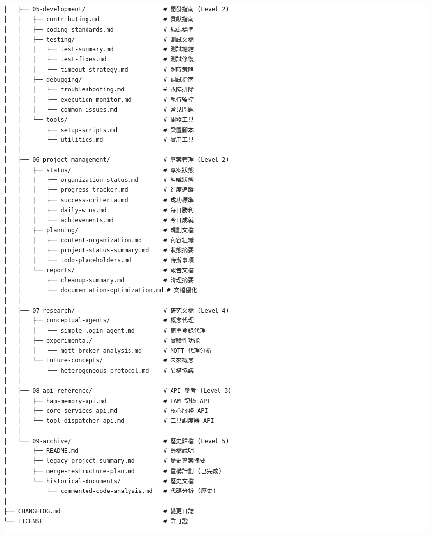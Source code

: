 ```
│   ├── 05-development/                      # 開發指南 (Level 2)
│   │   ├── contributing.md                  # 貢獻指南
│   │   ├── coding-standards.md              # 編碼標準
│   │   ├── testing/                         # 測試文檔
│   │   │   ├── test-summary.md              # 測試總結
│   │   │   ├── test-fixes.md                # 測試修復
│   │   │   └── timeout-strategy.md          # 超時策略
│   │   ├── debugging/                       # 調試指南
│   │   │   ├── troubleshooting.md           # 故障排除
│   │   │   ├── execution-monitor.md         # 執行監控
│   │   │   └── common-issues.md             # 常見問題
│   │   └── tools/                           # 開發工具
│   │       ├── setup-scripts.md             # 設置腳本
│   │       └── utilities.md                 # 實用工具
│   │
│   ├── 06-project-management/               # 專案管理 (Level 2)
│   │   ├── status/                          # 專案狀態
│   │   │   ├── organization-status.md       # 組織狀態
│   │   │   ├── progress-tracker.md          # 進度追蹤
│   │   │   ├── success-criteria.md          # 成功標準
│   │   │   ├── daily-wins.md                # 每日勝利
│   │   │   └── achievements.md              # 今日成就
│   │   ├── planning/                        # 規劃文檔
│   │   │   ├── content-organization.md      # 內容組織
│   │   │   ├── project-status-summary.md    # 狀態摘要
│   │   │   └── todo-placeholders.md         # 待辦事項
│   │   └── reports/                         # 報告文檔
│   │       ├── cleanup-summary.md           # 清理摘要
│   │       └── documentation-optimization.md # 文檔優化
│   │
│   ├── 07-research/                         # 研究文檔 (Level 4)
│   │   ├── conceptual-agents/               # 概念代理
│   │   │   └── simple-login-agent.md        # 簡單登錄代理
│   │   ├── experimental/                    # 實驗性功能
│   │   │   └── mqtt-broker-analysis.md      # MQTT 代理分析
│   │   └── future-concepts/                 # 未來概念
│   │       └── heterogeneous-protocol.md    # 異構協議
│   │
│   ├── 08-api-reference/                    # API 參考 (Level 3)
│   │   ├── ham-memory-api.md                # HAM 記憶 API
│   │   ├── core-services-api.md             # 核心服務 API
│   │   └── tool-dispatcher-api.md           # 工具調度器 API
│   │
│   └── 09-archive/                          # 歷史歸檔 (Level 5)
│       ├── README.md                        # 歸檔說明
│       ├── legacy-project-summary.md        # 歷史專案摘要
│       ├── merge-restructure-plan.md        # 重構計劃 (已完成)
│       └── historical-documents/            # 歷史文檔
│           └── commented-code-analysis.md   # 代碼分析 (歷史)
│
├── CHANGELOG.md                             # 變更日誌
└── LICENSE                                  # 許可證
```

---